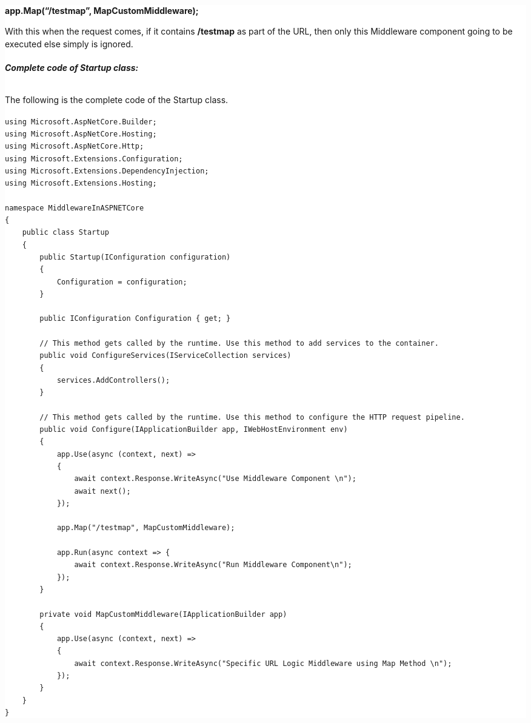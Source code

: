 **app.Map(“/testmap”, MapCustomMiddleware);**

With this when the request comes, if it contains **/testmap** as part of the URL, then only this Middleware component going to be executed else simply is ignored.

###### **Complete code of Startup class:**

The following is the complete code of the Startup class.

```
using Microsoft.AspNetCore.Builder;
using Microsoft.AspNetCore.Hosting;
using Microsoft.AspNetCore.Http;
using Microsoft.Extensions.Configuration;
using Microsoft.Extensions.DependencyInjection;
using Microsoft.Extensions.Hosting;

namespace MiddlewareInASPNETCore
{
    public class Startup
    {
        public Startup(IConfiguration configuration)
        {
            Configuration = configuration;
        }

        public IConfiguration Configuration { get; }

        // This method gets called by the runtime. Use this method to add services to the container.
        public void ConfigureServices(IServiceCollection services)
        {
            services.AddControllers();
        }

        // This method gets called by the runtime. Use this method to configure the HTTP request pipeline.
        public void Configure(IApplicationBuilder app, IWebHostEnvironment env)
        {
            app.Use(async (context, next) =>
            {
                await context.Response.WriteAsync("Use Middleware Component \n");
                await next();
            });

            app.Map("/testmap", MapCustomMiddleware);

            app.Run(async context => {
                await context.Response.WriteAsync("Run Middleware Component\n");
            });
        }

        private void MapCustomMiddleware(IApplicationBuilder app)
        {
            app.Use(async (context, next) =>
            {
                await context.Response.WriteAsync("Specific URL Logic Middleware using Map Method \n");
            });
        }
    }
}
```
